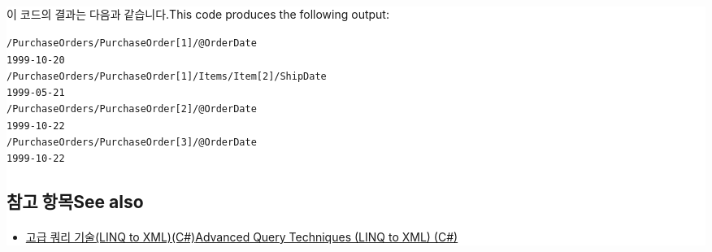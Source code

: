  <span data-ttu-id="b6ac9-112">이 코드의 결과는 다음과 같습니다.</span><span class="sxs-lookup"><span data-stu-id="b6ac9-112">This code produces the following output:</span></span>  
  
```  
/PurchaseOrders/PurchaseOrder[1]/@OrderDate  
1999-10-20  
/PurchaseOrders/PurchaseOrder[1]/Items/Item[2]/ShipDate  
1999-05-21  
/PurchaseOrders/PurchaseOrder[2]/@OrderDate  
1999-10-22  
/PurchaseOrders/PurchaseOrder[3]/@OrderDate  
1999-10-22  
```  
  
## <a name="see-also"></a><span data-ttu-id="b6ac9-113">참고 항목</span><span class="sxs-lookup"><span data-stu-id="b6ac9-113">See also</span></span>

- [<span data-ttu-id="b6ac9-114">고급 쿼리 기술(LINQ to XML)(C#)</span><span class="sxs-lookup"><span data-stu-id="b6ac9-114">Advanced Query Techniques (LINQ to XML) (C#)</span></span>](../../../../csharp/programming-guide/concepts/linq/advanced-query-techniques-linq-to-xml.md)
